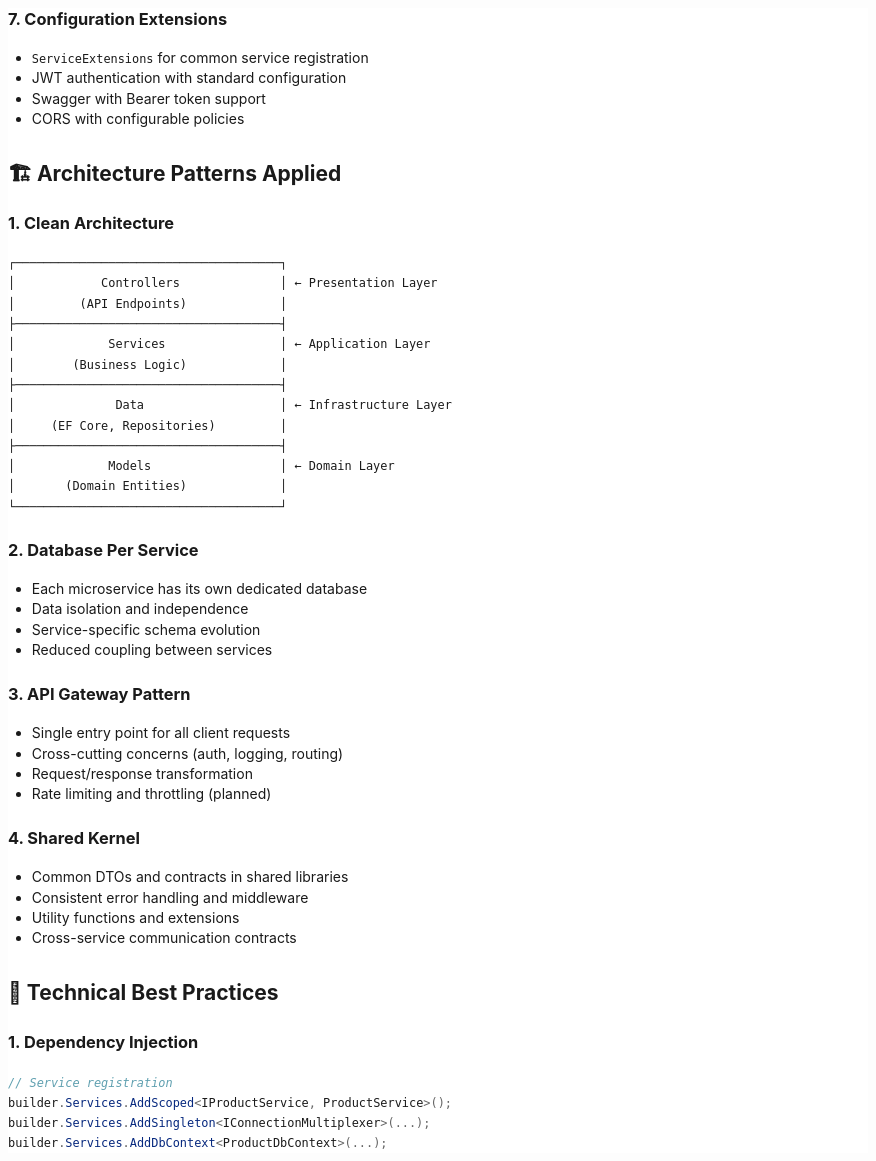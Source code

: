 ### 7. **Configuration Extensions**
- `ServiceExtensions` for common service registration
- JWT authentication with standard configuration
- Swagger with Bearer token support
- CORS with configurable policies

## 🏗️ Architecture Patterns Applied

### 1. **Clean Architecture**
```
┌─────────────────────────────────────┐
│            Controllers              │ ← Presentation Layer
│         (API Endpoints)             │
├─────────────────────────────────────┤
│             Services                │ ← Application Layer
│        (Business Logic)             │
├─────────────────────────────────────┤
│              Data                   │ ← Infrastructure Layer
│     (EF Core, Repositories)         │
├─────────────────────────────────────┤
│             Models                  │ ← Domain Layer
│       (Domain Entities)             │
└─────────────────────────────────────┘
```

### 2. **Database Per Service**
- Each microservice has its own dedicated database
- Data isolation and independence
- Service-specific schema evolution
- Reduced coupling between services

### 3. **API Gateway Pattern**
- Single entry point for all client requests
- Cross-cutting concerns (auth, logging, routing)
- Request/response transformation
- Rate limiting and throttling (planned)

### 4. **Shared Kernel**
- Common DTOs and contracts in shared libraries
- Consistent error handling and middleware
- Utility functions and extensions
- Cross-service communication contracts

## 🔧 Technical Best Practices

### 1. **Dependency Injection**
```csharp
// Service registration
builder.Services.AddScoped<IProductService, ProductService>();
builder.Services.AddSingleton<IConnectionMultiplexer>(...);
builder.Services.AddDbContext<ProductDbContext>(...);
```
